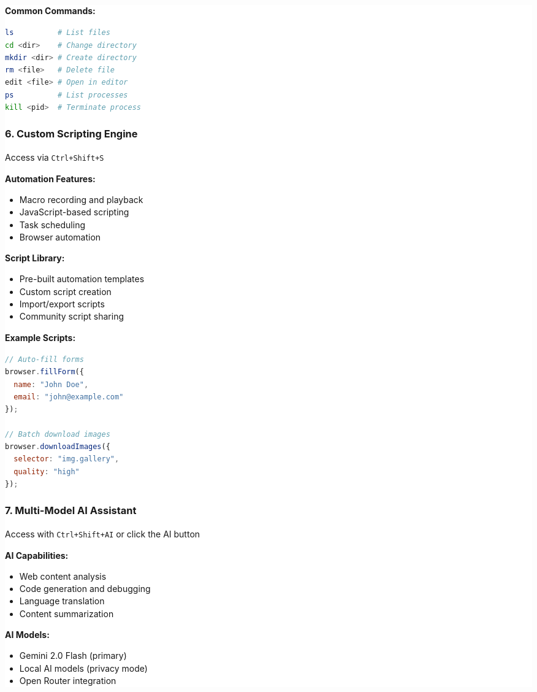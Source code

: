 **Common Commands:**
```bash
ls          # List files
cd <dir>    # Change directory
mkdir <dir> # Create directory
rm <file>   # Delete file
edit <file> # Open in editor
ps          # List processes
kill <pid>  # Terminate process
```

### 6. Custom Scripting Engine

Access via `Ctrl+Shift+S`

**Automation Features:**
- Macro recording and playback
- JavaScript-based scripting
- Task scheduling
- Browser automation

**Script Library:**
- Pre-built automation templates
- Custom script creation
- Import/export scripts
- Community script sharing

**Example Scripts:**
```javascript
// Auto-fill forms
browser.fillForm({
  name: "John Doe",
  email: "john@example.com"
});

// Batch download images
browser.downloadImages({
  selector: "img.gallery",
  quality: "high"
});
```

### 7. Multi-Model AI Assistant

Access with `Ctrl+Shift+AI` or click the AI button

**AI Capabilities:**
- Web content analysis
- Code generation and debugging
- Language translation
- Content summarization

**AI Models:**
- Gemini 2.0 Flash (primary)
- Local AI models (privacy mode)
- Open Router integration
